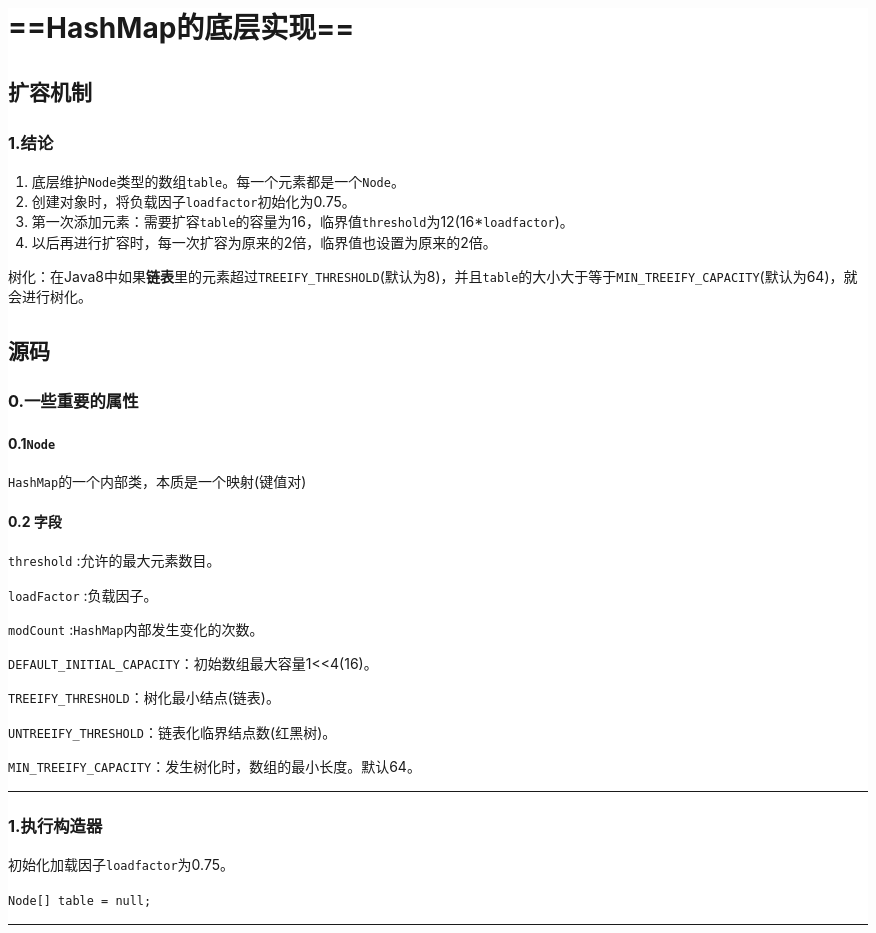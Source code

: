 # ==HashMap的底层实现==

## 扩容机制

### 1.结论

1. 底层维护`Node`类型的数组`table`。每一个元素都是一个`Node`。
2. 创建对象时，将负载因子`loadfactor`初始化为0.75。
3. 第一次添加元素：需要扩容`table`的容量为16，临界值`threshold`为12(16*`loadfactor`)。
4. 以后再进行扩容时，每一次扩容为原来的2倍，临界值也设置为原来的2倍。

树化：在Java8中如果**链表**里的元素超过`TREEIFY_THRESHOLD`(默认为8)，并且`table`的大小大于等于`MIN_TREEIFY_CAPACITY`(默认为64)，就会进行树化。





## 源码

### 0.一些重要的属性

#### 0.1`Node`

`HashMap`的一个内部类，本质是一个映射(键值对)

#### 0.2 字段

`threshold` :允许的最大元素数目。

`loadFactor` :负载因子。

`modCount` :`HashMap`内部发生变化的次数。

`DEFAULT_INITIAL_CAPACITY`：初始数组最大容量1<<4(16)。

`TREEIFY_THRESHOLD`：树化最小结点(链表)。

`UNTREEIFY_THRESHOLD`：链表化临界结点数(红黑树)。

`MIN_TREEIFY_CAPACITY`：发生树化时，数组的最小长度。默认64。



---



### 1.执行构造器

初始化加载因子`loadfactor`为0.75。

`Node[] table = null;` 



---
